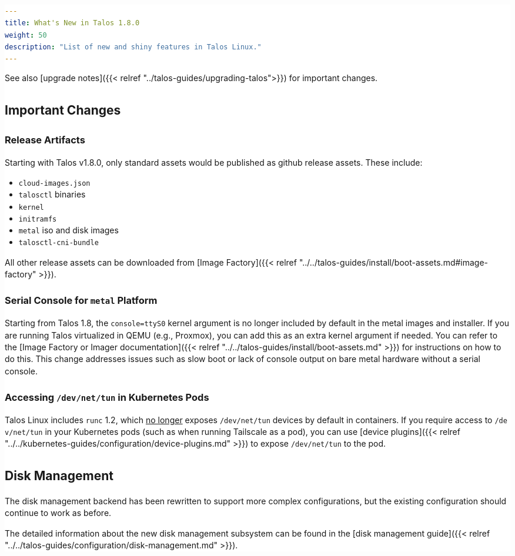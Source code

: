 ```yaml
---
title: What's New in Talos 1.8.0
weight: 50
description: "List of new and shiny features in Talos Linux."
---
```


See also [upgrade notes]({{< relref "../talos-guides/upgrading-talos">}}) for important changes.

## Important Changes

### Release Artifacts

Starting with Talos v1.8.0, only standard assets would be published as github release assets.
These include:

* `cloud-images.json`
* `talosctl` binaries
* `kernel`
* `initramfs`
* `metal` iso and disk images
* `talosctl-cni-bundle`

All other release assets can be downloaded from [Image Factory]({{< relref "../../talos-guides/install/boot-assets.md#image-factory" >}}).

### Serial Console for `metal` Platform

Starting from Talos 1.8, the `console=ttyS0` kernel argument is no longer included by default in the metal images and installer.
If you are running Talos virtualized in QEMU (e.g., Proxmox), you can add this as an extra kernel argument if needed.
You can refer to the [Image Factory or Imager documentation]({{< relref "../../talos-guides/install/boot-assets.md" >}}) for instructions on how to do this.
This change addresses issues such as slow boot or lack of console output on bare metal hardware without a serial console.

### Accessing `/dev/net/tun` in Kubernetes Pods

Talos Linux includes `runc` 1.2, which [no longer](https://github.com/opencontainers/runc/pull/3468) exposes `/dev/net/tun` devices by default in containers.
If you require access to `/dev/net/tun` in your Kubernetes pods (such as when running Tailscale as a pod), you can use [device plugins]({{< relref "../../kubernetes-guides/configuration/device-plugins.md" >}}) to expose `/dev/net/tun` to the pod.

## Disk Management

The disk management backend has been rewritten to support more complex configurations, but the existing configuration should continue to work as before.

The detailed information about the new disk management subsystem can be found in the [disk management guide]({{< relref "../../talos-guides/configuration/disk-management.md" >}}).
